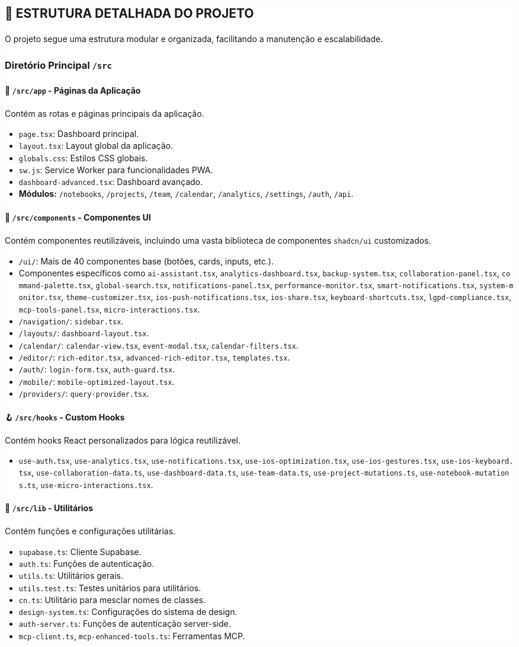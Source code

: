 
## 📁 ESTRUTURA DETALHADA DO PROJETO

O projeto segue uma estrutura modular e organizada, facilitando a manutenção e escalabilidade.

### **Diretório Principal `/src`**

#### **📱 `/src/app` - Páginas da Aplicação**
Contém as rotas e páginas principais da aplicação.
- `page.tsx`: Dashboard principal.
- `layout.tsx`: Layout global da aplicação.
- `globals.css`: Estilos CSS globais.
- `sw.js`: Service Worker para funcionalidades PWA.
- `dashboard-advanced.tsx`: Dashboard avançado.
- **Módulos:** `/notebooks`, `/projects`, `/team`, `/calendar`, `/analytics`, `/settings`, `/auth`, `/api`.

#### **🎨 `/src/components` - Componentes UI**
Contém componentes reutilizáveis, incluindo uma vasta biblioteca de componentes `shadcn/ui` customizados.
- `/ui/`: Mais de 40 componentes base (botões, cards, inputs, etc.).
- Componentes específicos como `ai-assistant.tsx`, `analytics-dashboard.tsx`, `backup-system.tsx`, `collaboration-panel.tsx`, `command-palette.tsx`, `global-search.tsx`, `notifications-panel.tsx`, `performance-monitor.tsx`, `smart-notifications.tsx`, `system-monitor.tsx`, `theme-customizer.tsx`, `ios-push-notifications.tsx`, `ios-share.tsx`, `keyboard-shortcuts.tsx`, `lgpd-compliance.tsx`, `mcp-tools-panel.tsx`, `micro-interactions.tsx`.
- `/navigation/`: `sidebar.tsx`.
- `/layouts/`: `dashboard-layout.tsx`.
- `/calendar/`: `calendar-view.tsx`, `event-modal.tsx`, `calendar-filters.tsx`.
- `/editor/`: `rich-editor.tsx`, `advanced-rich-editor.tsx`, `templates.tsx`.
- `/auth/`: `login-form.tsx`, `auth-guard.tsx`.
- `/mobile/`: `mobile-optimized-layout.tsx`.
- `/providers/`: `query-provider.tsx`.

#### **🪝 `/src/hooks` - Custom Hooks**
Contém hooks React personalizados para lógica reutilizável.
- `use-auth.tsx`, `use-analytics.tsx`, `use-notifications.tsx`, `use-ios-optimization.tsx`, `use-ios-gestures.tsx`, `use-ios-keyboard.tsx`, `use-collaboration-data.ts`, `use-dashboard-data.ts`, `use-team-data.ts`, `use-project-mutations.ts`, `use-notebook-mutations.ts`, `use-micro-interactions.tsx`.

#### **🔧 `/src/lib` - Utilitários**
Contém funções e configurações utilitárias.
- `supabase.ts`: Cliente Supabase.
- `auth.ts`: Funções de autenticação.
- `utils.ts`: Utilitários gerais.
- `utils.test.ts`: Testes unitários para utilitários.
- `cn.ts`: Utilitário para mesclar nomes de classes.
- `design-system.ts`: Configurações do sistema de design.
- `auth-server.ts`: Funções de autenticação server-side.
- `mcp-client.ts`, `mcp-enhanced-tools.ts`: Ferramentas MCP.
